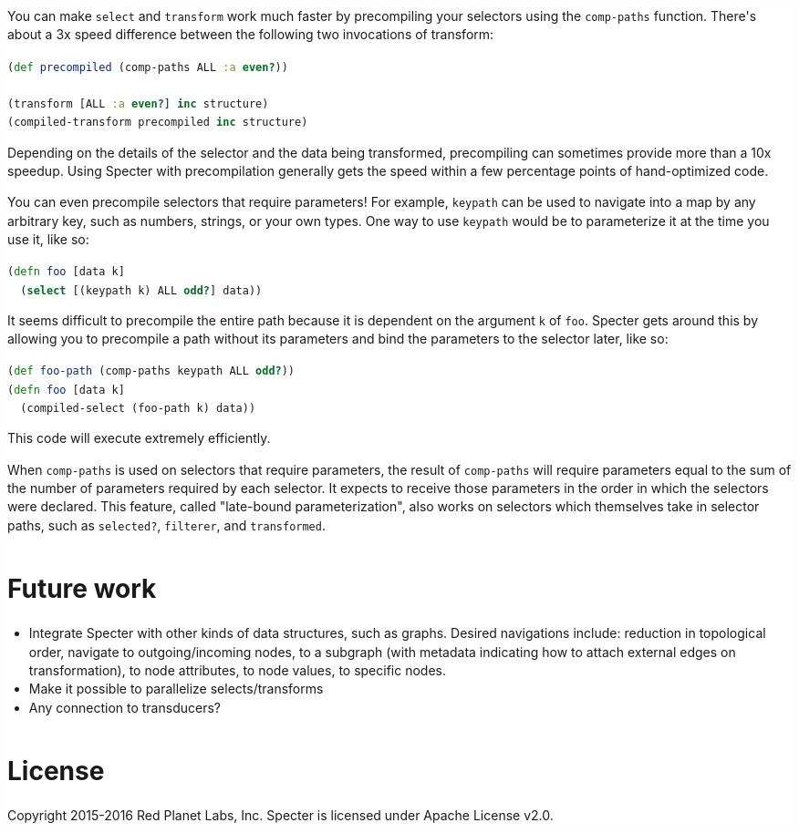 You can make `select` and `transform` work much faster by precompiling your selectors using the `comp-paths` function. There's about a 3x speed difference between the following two invocations of transform:

```clojure
(def precompiled (comp-paths ALL :a even?))

(transform [ALL :a even?] inc structure)
(compiled-transform precompiled inc structure)
```

Depending on the details of the selector and the data being transformed, precompiling can sometimes provide more than a 10x speedup. Using Specter with precompilation generally gets the speed within a few percentage points of hand-optimized code. 

You can even precompile selectors that require parameters! For example, `keypath` can be used to navigate into a map by any arbitrary key, such as numbers, strings, or your own types. One way to use `keypath` would be to parameterize it at the time you use it, like so:

```clojure
(defn foo [data k]
  (select [(keypath k) ALL odd?] data))
```

It seems difficult to precompile the entire path because it is dependent on the argument `k` of `foo`. Specter gets around this by allowing you to precompile a path without its parameters and bind the parameters to the selector later, like so:

```clojure
(def foo-path (comp-paths keypath ALL odd?))
(defn foo [data k]
  (compiled-select (foo-path k) data))
```

This code will execute extremely efficiently. 

When `comp-paths` is used on selectors that require parameters, the result of `comp-paths` will require parameters equal to the sum of the number of parameters required by each selector. It expects to receive those parameters in the order in which the selectors were declared. This feature, called "late-bound parameterization", also works on selectors which themselves take in selector paths, such as `selected?`, `filterer`, and `transformed`.


# Future work
- Integrate Specter with other kinds of data structures, such as graphs. Desired navigations include: reduction in topological order, navigate to outgoing/incoming nodes, to a subgraph (with metadata indicating how to attach external edges on transformation), to node attributes, to node values, to specific nodes.
- Make it possible to parallelize selects/transforms
- Any connection to transducers?

# License

Copyright 2015-2016 Red Planet Labs, Inc. Specter is licensed under Apache License v2.0.
